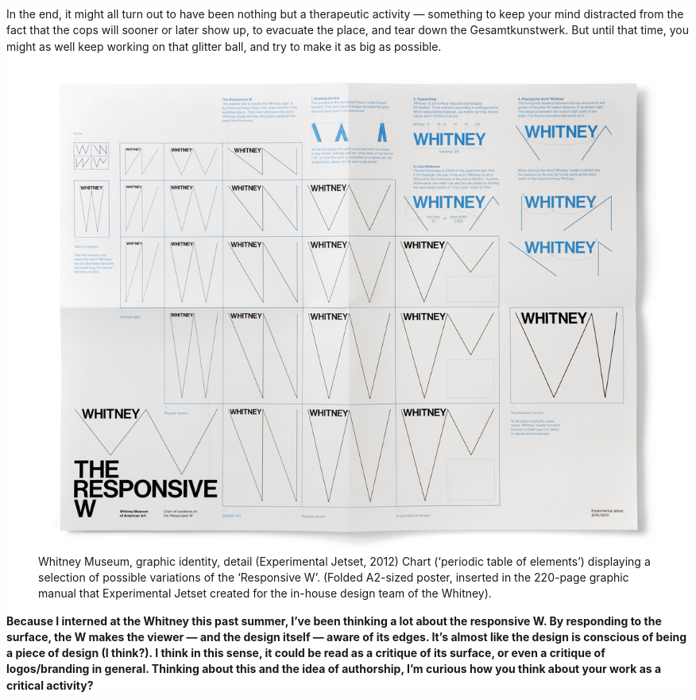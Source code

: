 In the end, it might all turn out to have been nothing but a therapeutic activity — something to keep your mind distracted from the fact that the cops will sooner or later show up, to evacuate the place, and tear down the Gesamtkunstwerk. But until that time, you might as well keep working on that glitter ball, and try to make it as big as possible.

<figure>    <img src="/images/projects/ej_03.jpeg">
<figcaption>Whitney Museum, graphic identity, detail (Experimental Jetset, 2012)
Chart (‘periodic table of elements’) displaying a selection of possible variations of the ‘Responsive W’. (Folded A2-sized poster, inserted in the 220-page graphic manual that Experimental Jetset created for the in-house design team of the Whitney).</figcaption></figure>


**Because I interned at the Whitney this past summer, I’ve been thinking a lot about the responsive W. By responding to the surface, the W makes the viewer — and the design itself — aware of its edges. It’s almost like the design is conscious of being a piece of design (I think?). I think in this sense, it could be read as a critique of its surface, or even a critique of logos/branding in general. Thinking about this and the idea of authorship, I’m curious how you think about your work as a critical activity?**
